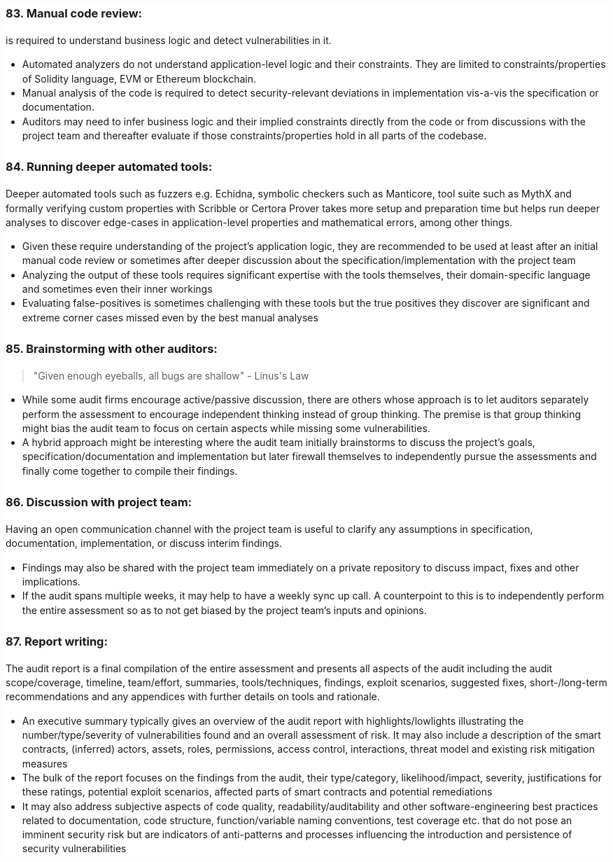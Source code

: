 ### 83. Manual code review:

is required to understand business logic and detect vulnerabilities in it.
- Automated analyzers do not understand application-level logic and their constraints. They are limited to constraints/properties of Solidity language, EVM or Ethereum blockchain.
- Manual analysis of the code is required to detect security-relevant deviations in implementation vis-a-vis the specification or documentation.
- Auditors may need to infer business logic and their implied constraints directly from the code or from discussions with the project team and thereafter evaluate if those constraints/properties hold in all parts of the codebase.

### 84. Running deeper automated tools:

Deeper automated tools such as fuzzers e.g. Echidna, symbolic checkers such as Manticore, tool suite such as MythX and formally verifying custom properties with Scribble or Certora Prover takes more setup and preparation time but helps run deeper analyses to discover edge-cases in application-level properties and mathematical errors, among other things.
- Given these require understanding of the project’s application logic, they are recommended to be used at least after an initial manual code review or sometimes after deeper discussion about the specification/implementation with the project team
- Analyzing the output of these tools requires significant expertise with the tools themselves, their domain-specific language and sometimes even their inner workings
- Evaluating false-positives is sometimes challenging with these tools but the true positives they discover are significant and extreme corner cases missed even by the best manual analyses

### 85. Brainstorming with other auditors:

> "Given enough eyeballs, all bugs are shallow" - Linus's Law

- While some audit firms encourage active/passive discussion, there are others whose approach is to let auditors separately perform the assessment to encourage independent thinking instead of group thinking. The premise is that group thinking might bias the audit team to focus on certain aspects while missing some vulnerabilities.
- A hybrid approach might be interesting where the audit team initially brainstorms to discuss the project’s goals, specification/documentation and implementation but later firewall themselves to independently pursue the assessments and finally come together to compile their findings.

### 86. Discussion with project team:

Having an open communication channel with the project team is  useful to clarify any assumptions in specification, documentation, implementation, or discuss interim findings.
- Findings may also be shared with the project team immediately on a private repository to discuss impact, fixes and other implications.
- If the audit spans multiple weeks, it may help to have a weekly sync up call. A counterpoint to this is to independently perform the entire assessment so as to not get biased by the project team’s inputs and opinions.

### 87. Report writing:

The audit report is a final compilation of the entire assessment and presents all aspects of the audit including the audit scope/coverage, timeline, team/effort, summaries, tools/techniques, findings, exploit scenarios, suggested fixes, short-/long-term recommendations and any appendices with further details on tools and rationale.
- An executive summary typically gives an overview of the audit report with highlights/lowlights illustrating the number/type/severity of vulnerabilities found and an overall assessment of risk. It may also include a description of the smart contracts, (inferred) actors, assets, roles, permissions, access control, interactions, threat model and existing risk mitigation measures
- The bulk of the report focuses on the findings from the audit, their type/category, likelihood/impact, severity, justifications for these ratings, potential exploit scenarios, affected parts of smart contracts and potential remediations
- It may also address subjective aspects of code quality, readability/auditability and other software-engineering best practices related to documentation, code structure, function/variable naming conventions, test coverage etc. that do not pose an imminent security risk but are indicators of anti-patterns and processes influencing the introduction and persistence of security vulnerabilities

